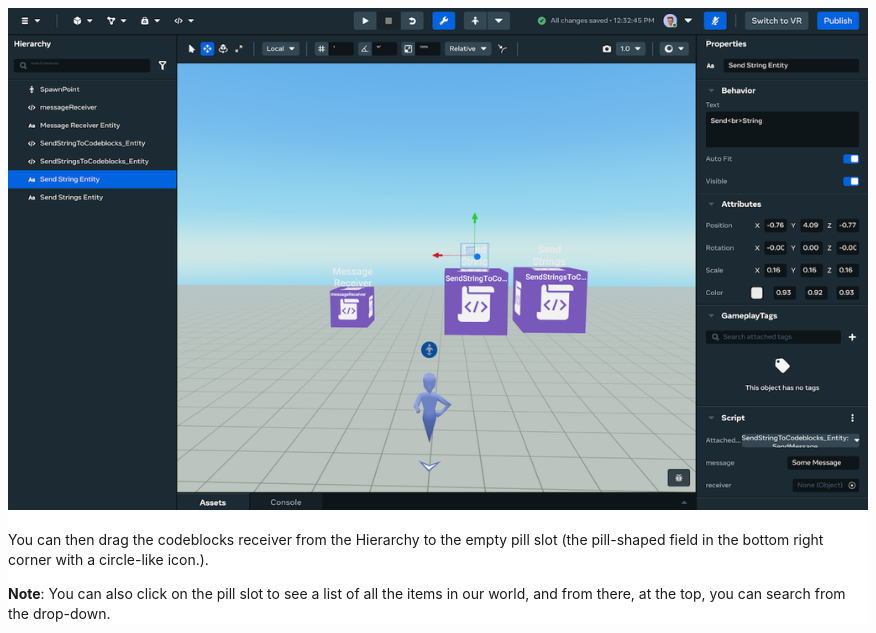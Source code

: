 ![](images/text-entry-tutorial_22.png)

You can then drag the codeblocks receiver from the Hierarchy to the empty pill slot (the pill-shaped field in the bottom right corner with a circle-like icon.).

**Note**: You can also click on the pill slot to see a list of all the items in our world, and from there, at the top, you can search from the drop-down.
